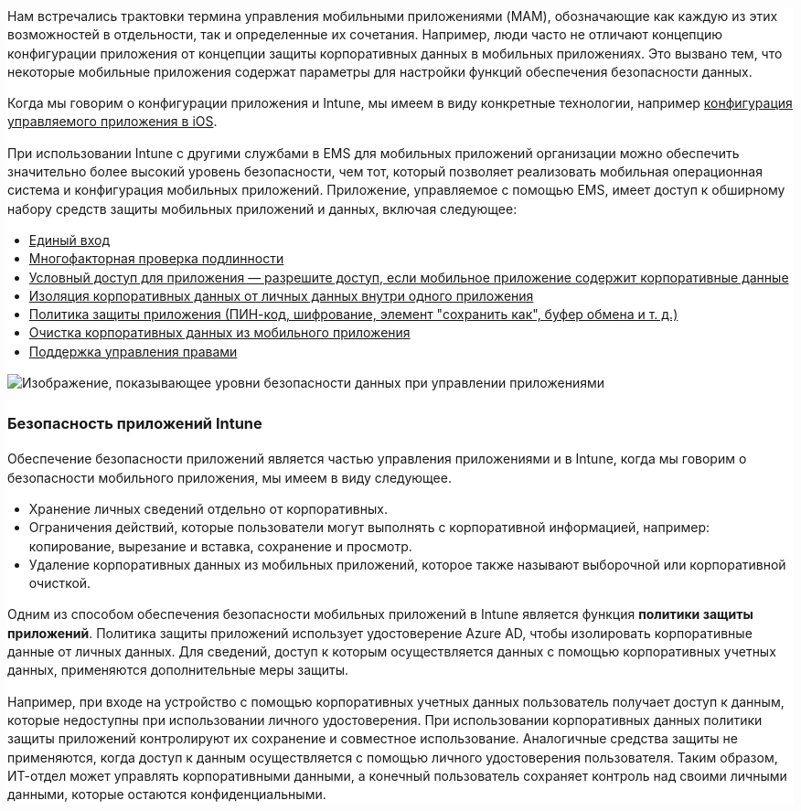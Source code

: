 Нам встречались трактовки термина управления мобильными приложениями (MAM), обозначающие как каждую из этих возможностей в отдельности, так и определенные их сочетания. Например, люди часто не отличают концепцию конфигурации приложения от концепции защиты корпоративных данных в мобильных приложениях. Это вызвано тем, что некоторые мобильные приложения содержат параметры для настройки функций обеспечения безопасности данных.

Когда мы говорим о конфигурации приложения и Intune, мы имеем в виду конкретные технологии, например [конфигурация управляемого приложения в iOS](https://developer.apple.com/library/content/samplecode/sc2279/Introduction/Intro.html).

При использовании Intune с другими службами в EMS для мобильных приложений организации можно обеспечить значительно более высокий уровень безопасности, чем тот, который позволяет реализовать мобильная операционная система и конфигурация мобильных приложений. Приложение, управляемое с помощью EMS, имеет доступ к обширному набору средств защиты мобильных приложений и данных, включая следующее:

* [Единый вход](https://docs.microsoft.com/azure/active-directory/active-directory-appssoaccess-whatis)  
*   [Многофакторная проверка подлинности](https://docs.microsoft.com/multi-factor-authentication/multi-factor-authentication)
* [Условный доступ для приложения — разрешите доступ, если мобильное приложение содержит корпоративные данные](app-based-conditional-access-intune.md)
* [Изоляция корпоративных данных от личных данных внутри одного приложения](app-protection-policy.md)
* [Политика защиты приложения (ПИН-код, шифрование, элемент "сохранить как", буфер обмена и т. д.)](app-protection-policies.md)
* [Очистка корпоративных данных из мобильного приложения](apps-selective-wipe.md)
* [Поддержка управления правами](https://docs.microsoft.com/information-protection/understand-explore/what-is-azure-rms)

![Изображение, показывающее уровни безопасности данных при управлении приложениями](./media/managing-mobile-apps.png)

### <a name="intune-app-security"></a>Безопасность приложений Intune
Обеспечение безопасности приложений является частью управления приложениями и в Intune, когда мы говорим о безопасности мобильного приложения, мы имеем в виду следующее.
* Хранение личных сведений отдельно от корпоративных.
* Ограничения действий, которые пользователи могут выполнять с корпоративной информацией, например: копирование, вырезание и вставка, сохранение и просмотр.
* Удаление корпоративных данных из мобильных приложений, которое также называют выборочной или корпоративной очисткой.

Одним из способом обеспечения безопасности мобильных приложений в Intune является функция **политики защиты приложений**. Политика защиты приложений использует удостоверение Azure AD, чтобы изолировать корпоративные данные от личных данных. Для сведений, доступ к которым осуществляется данных с помощью корпоративных учетных данных, применяются дополнительные меры защиты.

Например, при входе на устройство с помощью корпоративных учетных данных пользователь получает доступ к данным, которые недоступны при использовании личного удостоверения. При использовании корпоративных данных политики защиты приложений контролируют их сохранение и совместное использование. Аналогичные средства защиты не применяются, когда доступ к данным осуществляется с помощью личного удостоверения пользователя. Таким образом, ИТ-отдел может управлять корпоративными данными, а конечный пользователь сохраняет контроль над своими личными данными, которые остаются конфиденциальными.
